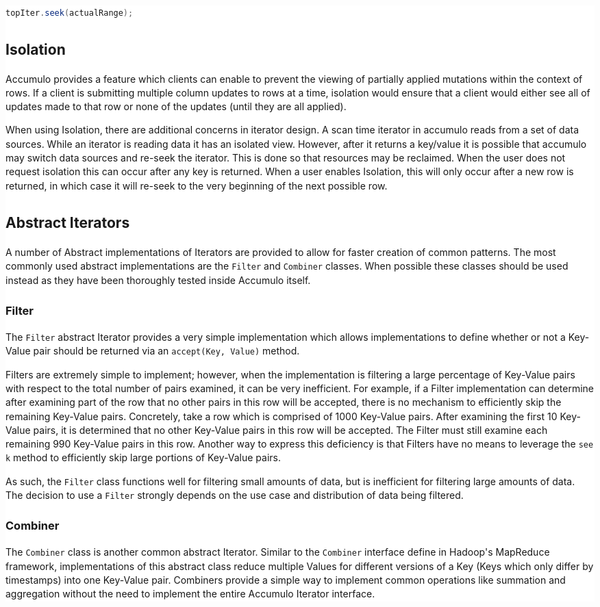 ```java
topIter.seek(actualRange);
```

## Isolation

Accumulo provides a feature which clients can enable to prevent the viewing of partially
applied mutations within the context of rows. If a client is submitting multiple column
updates to rows at a time, isolation would ensure that a client would either see all of
updates made to that row or none of the updates (until they are all applied).

When using Isolation, there are additional concerns in iterator design. A scan time iterator in accumulo
reads from a set of data sources. While an iterator is reading data it has an isolated view. However, after it returns a
key/value it is possible that accumulo may switch data sources and re-seek the iterator. This is done so that resources
may be reclaimed. When the user does not request isolation this can occur after any key is returned. When a user enables
Isolation, this will only occur after a new row is returned, in which case it will re-seek to the very beginning of the
next possible row.

## Abstract Iterators

A number of Abstract implementations of Iterators are provided to allow for faster creation
of common patterns. The most commonly used abstract implementations are the `Filter` and
`Combiner` classes. When possible these classes should be used instead as they have been
thoroughly tested inside Accumulo itself.

### Filter

The `Filter` abstract Iterator provides a very simple implementation which allows implementations
to define whether or not a Key-Value pair should be returned via an `accept(Key, Value)` method.

Filters are extremely simple to implement; however, when the implementation is filtering a
large percentage of Key-Value pairs with respect to the total number of pairs examined,
it can be very inefficient. For example, if a Filter implementation can determine after examining
part of the row that no other pairs in this row will be accepted, there is no mechanism to
efficiently skip the remaining Key-Value pairs. Concretely, take a row which is comprised of
1000 Key-Value pairs. After examining the first 10 Key-Value pairs, it is determined
that no other Key-Value pairs in this row will be accepted. The Filter must still examine each
remaining 990 Key-Value pairs in this row. Another way to express this deficiency is that
Filters have no means to leverage the `seek` method to efficiently skip large portions
of Key-Value pairs.

As such, the `Filter` class functions well for filtering small amounts of data, but is
inefficient for filtering large amounts of data. The decision to use a `Filter` strongly
depends on the use case and distribution of data being filtered.

### Combiner

The `Combiner` class is another common abstract Iterator. Similar to the `Combiner` interface
define in Hadoop's MapReduce framework, implementations of this abstract class reduce
multiple Values for different versions of a Key (Keys which only differ by timestamps) into one Key-Value pair.
Combiners provide a simple way to implement common operations like summation and
aggregation without the need to implement the entire Accumulo Iterator interface.

